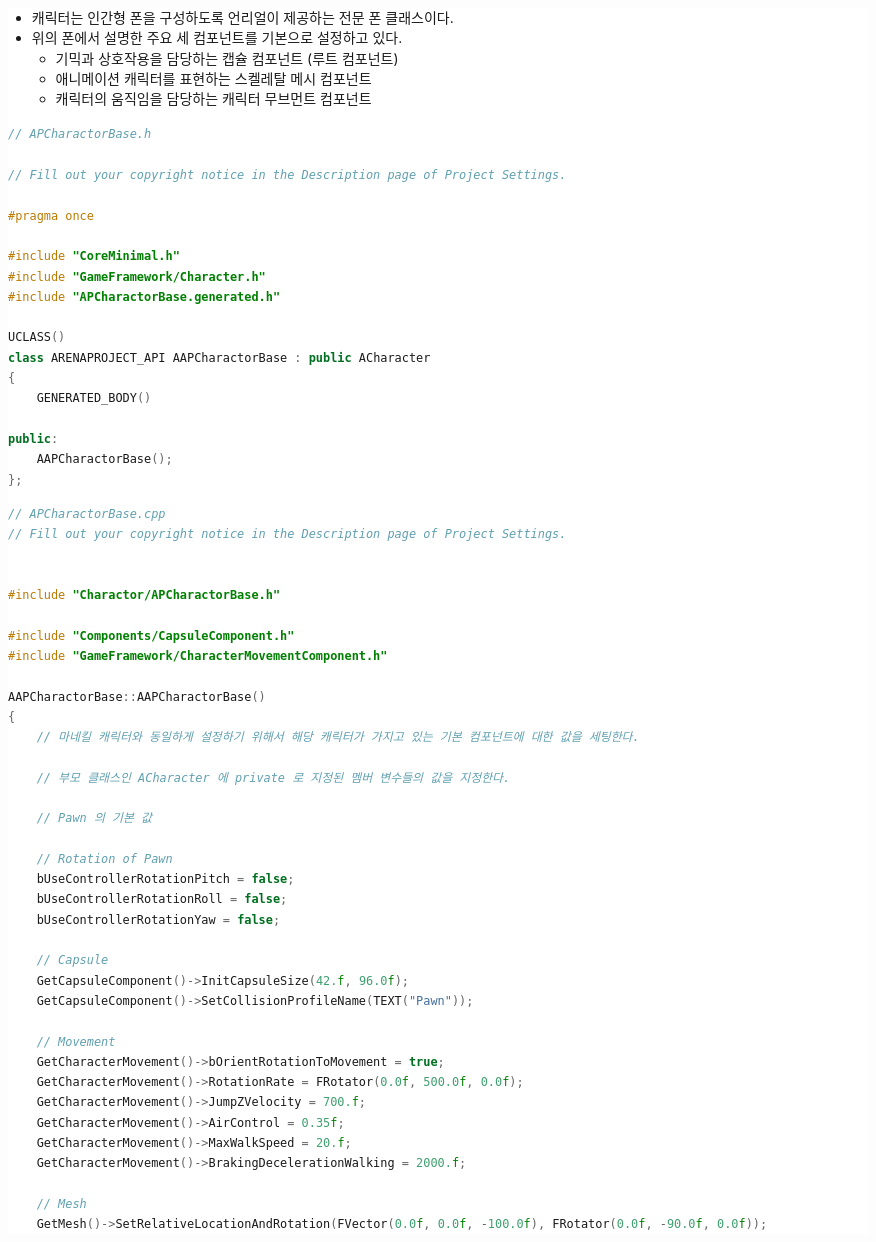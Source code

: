 - 캐릭터는 인간형 폰을 구성하도록 언리얼이 제공하는 전문 폰 클래스이다.
- 위의 폰에서 설명한 주요 세 컴포넌트를 기본으로 설정하고 있다.
	- 기믹과 상호작용을 담당하는 캡슐 컴포넌트 (루트 컴포넌트)
	- 애니메이션 캐릭터를 표현하는 스켈레탈 메시 컴포넌트
	- 캐릭터의 움직임을 담당하는 캐릭터 무브먼트 컴포넌트

```c++
// APCharactorBase.h

// Fill out your copyright notice in the Description page of Project Settings.

#pragma once

#include "CoreMinimal.h"
#include "GameFramework/Character.h"
#include "APCharactorBase.generated.h"

UCLASS()
class ARENAPROJECT_API AAPCharactorBase : public ACharacter
{
	GENERATED_BODY()

public:
	AAPCharactorBase();
};
```

```c++
// APCharactorBase.cpp
// Fill out your copyright notice in the Description page of Project Settings.


#include "Charactor/APCharactorBase.h"

#include "Components/CapsuleComponent.h"
#include "GameFramework/CharacterMovementComponent.h"

AAPCharactorBase::AAPCharactorBase()
{
	// 마네킬 캐릭터와 동일하게 설정하기 위해서 해당 캐릭터가 가지고 있는 기본 컴포넌트에 대한 값을 세팅한다.

	// 부모 클래스인 ACharacter 에 private 로 지정된 멤버 변수들의 값을 지정한다.
	
	// Pawn 의 기본 값

	// Rotation of Pawn
	bUseControllerRotationPitch = false;
	bUseControllerRotationRoll = false;
	bUseControllerRotationYaw = false;

	// Capsule
	GetCapsuleComponent()->InitCapsuleSize(42.f, 96.0f);
	GetCapsuleComponent()->SetCollisionProfileName(TEXT("Pawn"));

	// Movement
	GetCharacterMovement()->bOrientRotationToMovement = true;
	GetCharacterMovement()->RotationRate = FRotator(0.0f, 500.0f, 0.0f);
	GetCharacterMovement()->JumpZVelocity = 700.f;
	GetCharacterMovement()->AirControl = 0.35f;
	GetCharacterMovement()->MaxWalkSpeed = 20.f;
	GetCharacterMovement()->BrakingDecelerationWalking = 2000.f;

	// Mesh
	GetMesh()->SetRelativeLocationAndRotation(FVector(0.0f, 0.0f, -100.0f), FRotator(0.0f, -90.0f, 0.0f));
```